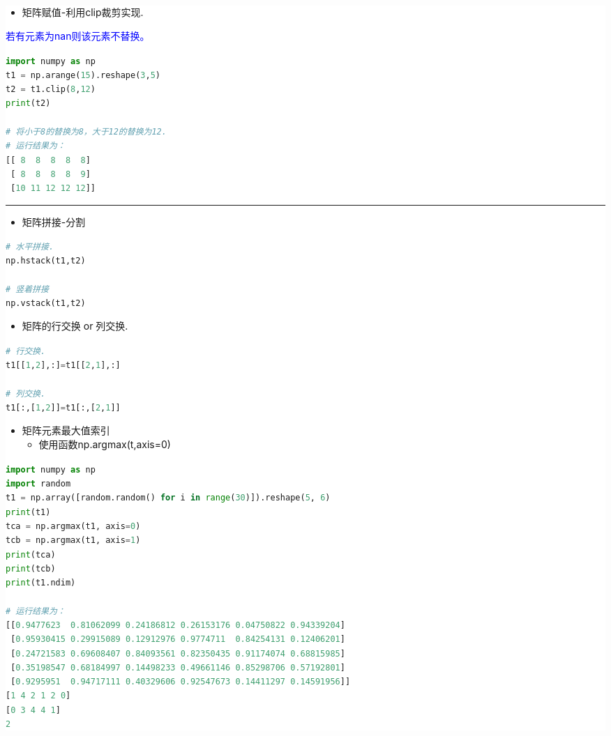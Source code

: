 - 矩阵赋值-利用clip裁剪实现.

<font color=blue>若有元素为nan则该元素不替换。</font>

```python
import numpy as np
t1 = np.arange(15).reshape(3,5)
t2 = t1.clip(8,12)
print(t2)

# 将小于8的替换为8，大于12的替换为12.
# 运行结果为： 
[[ 8  8  8  8  8]
 [ 8  8  8  8  9]
 [10 11 12 12 12]]
```

***

- 矩阵拼接-分割

```python
# 水平拼接.
np.hstack(t1,t2)

# 竖着拼接
np.vstack(t1,t2)
```

- 矩阵的行交换 or 列交换.

```python
# 行交换.
t1[[1,2],:]=t1[[2,1],:]

# 列交换.
t1[:,[1,2]]=t1[:,[2,1]]
```

- 矩阵元素最大值索引
	- 使用函数np.argmax(t,axis=0)

```python
import numpy as np
import random
t1 = np.array([random.random() for i in range(30)]).reshape(5, 6)
print(t1)
tca = np.argmax(t1, axis=0)
tcb = np.argmax(t1, axis=1)
print(tca)
print(tcb)
print(t1.ndim)

# 运行结果为：
[[0.9477623  0.81062099 0.24186812 0.26153176 0.04750822 0.94339204]
 [0.95930415 0.29915089 0.12912976 0.9774711  0.84254131 0.12406201]
 [0.24721583 0.69608407 0.84093561 0.82350435 0.91174074 0.68815985]
 [0.35198547 0.68184997 0.14498233 0.49661146 0.85298706 0.57192801]
 [0.9295951  0.94717111 0.40329606 0.92547673 0.14411297 0.14591956]]
[1 4 2 1 2 0]
[0 3 4 4 1]
2
```
